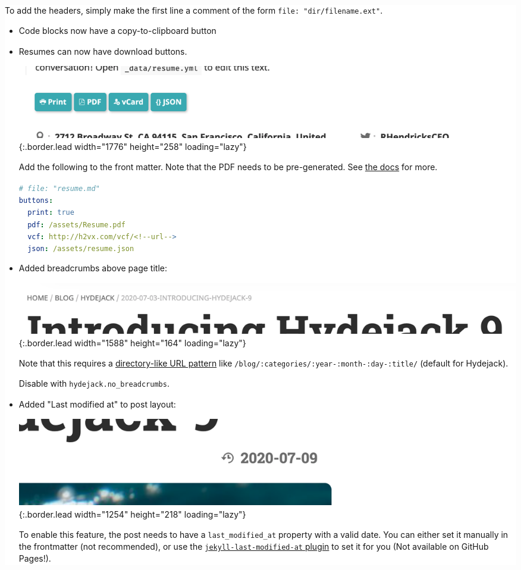   To add the headers, simply make the first line a comment of the form `file: "dir/filename.ext"`.

  - Code blocks now have a copy-to-clipboard button

- Resumes can now have download buttons.

  ![Download Buttons](/assets/img/blog/9.1.0-3.png){:.border.lead width="1776" height="258" loading="lazy"}

  Add the following to the front matter. Note that the PDF needs to be pre-generated.
  See [the docs](docs/basics.md#downloads) for more.

  ```yml
  # file: "resume.md"
  buttons:
    print: true
    pdf: /assets/Resume.pdf
    vcf: http://h2vx.com/vcf/<!--url-->
    json: /assets/resume.json
  ```

- Added breadcrumbs above page title:

  ![Breadcrumbs](/assets/img/blog/9.1.0-2.png){:.border.lead width="1588" height="164" loading="lazy"}

  Note that this requires a [directory-like URL pattern](https://qwtel.com/posts/software/urls-are-directories/) like `/blog/:categories/:year-:month-:day-:title/` (default for Hydejack).

  Disable with `hydejack.no_breadcrumbs`.

- Added "Last modified at" to post layout:

  ![Last modified at](/assets/img/blog/9.1.0-1.png){:.border.lead width="1254" height="218" loading="lazy"}

  To enable this feature, the post needs to have a `last_modified_at` property with a valid date. You can either set it manually in the frontmatter (not recommended), or use the [`jekyll-last-modified-at` plugin](https://github.com/gjtorikian/jekyll-last-modified-at) to set it for you (Not available on GitHub Pages!).
